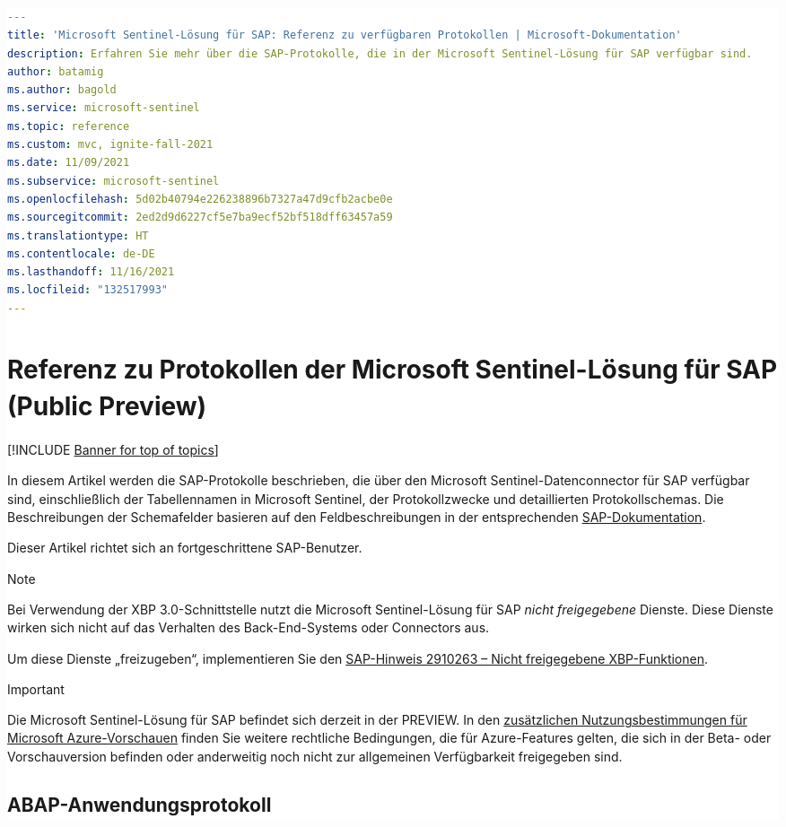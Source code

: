 ```yaml
---
title: 'Microsoft Sentinel-Lösung für SAP: Referenz zu verfügbaren Protokollen | Microsoft-Dokumentation'
description: Erfahren Sie mehr über die SAP-Protokolle, die in der Microsoft Sentinel-Lösung für SAP verfügbar sind.
author: batamig
ms.author: bagold
ms.service: microsoft-sentinel
ms.topic: reference
ms.custom: mvc, ignite-fall-2021
ms.date: 11/09/2021
ms.subservice: microsoft-sentinel
ms.openlocfilehash: 5d02b40794e226238896b7327a47d9cfb2acbe0e
ms.sourcegitcommit: 2ed2d9d6227cf5e7ba9ecf52bf518dff63457a59
ms.translationtype: HT
ms.contentlocale: de-DE
ms.lasthandoff: 11/16/2021
ms.locfileid: "132517993"
---
```

# <a name="microsoft-sentinel-sap-solution-logs-reference-public-preview"></a>Referenz zu Protokollen der Microsoft Sentinel-Lösung für SAP (Public Preview)

[!INCLUDE [Banner for top of topics](./includes/banner.md)]

In diesem Artikel werden die SAP-Protokolle beschrieben, die über den Microsoft Sentinel-Datenconnector für SAP verfügbar sind, einschließlich der Tabellennamen in Microsoft Sentinel, der Protokollzwecke und detaillierten Protokollschemas. Die Beschreibungen der Schemafelder basieren auf den Feldbeschreibungen in der entsprechenden [SAP-Dokumentation](https://help.sap.com/).

Dieser Artikel richtet sich an fortgeschrittene SAP-Benutzer.

> [!NOTE]
> Bei Verwendung der XBP 3.0-Schnittstelle nutzt die Microsoft Sentinel-Lösung für SAP *nicht freigegebene* Dienste. Diese Dienste wirken sich nicht auf das Verhalten des Back-End-Systems oder Connectors aus.
>
> Um diese Dienste „freizugeben“, implementieren Sie den [SAP-Hinweis 2910263 – Nicht freigegebene XBP-Funktionen](https://launchpad.support.sap.com/#/notes/2910263).

> [!IMPORTANT]
> Die Microsoft Sentinel-Lösung für SAP befindet sich derzeit in der PREVIEW. In den [zusätzlichen Nutzungsbestimmungen für Microsoft Azure-Vorschauen](https://azure.microsoft.com/support/legal/preview-supplemental-terms/) finden Sie weitere rechtliche Bedingungen, die für Azure-Features gelten, die sich in der Beta- oder Vorschauversion befinden oder anderweitig noch nicht zur allgemeinen Verfügbarkeit freigegeben sind.
>

## <a name="abap-application-log"></a>ABAP-Anwendungsprotokoll
